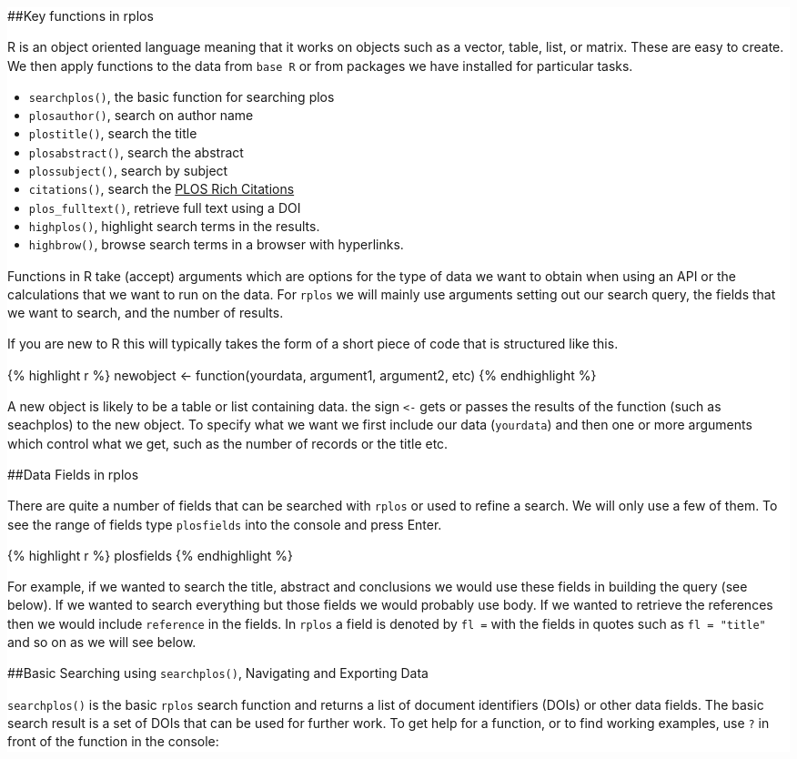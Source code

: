 ##Key functions in rplos

R is an object oriented language meaning that it works on objects such as a vector, table, list, or matrix. These are easy to create. We then apply functions to the data from `base R` or from packages we have installed for particular tasks.   

- `searchplos()`, the basic function for searching plos
- `plosauthor()`, search on author name
- `plostitle()`, search the title
- `plosabstract()`, search the abstract
- `plossubject()`, search by subject
- `citations()`, search the [PLOS Rich Citations](http://api.richcitations.org/)
- `plos_fulltext()`, retrieve full text using a DOI
- `highplos()`, highlight search terms in the results.
- `highbrow()`, browse search terms in a browser with hyperlinks.

Functions in R take (accept) arguments which are options for the type of data we want to obtain when using an API or the calculations that we want to run on the data. For `rplos` we will mainly use arguments setting out our search query, the fields that we want to search, and the number of results.  

If you are new to R this will typically takes the form of a short piece of code that is structured like this. 


{% highlight r %}
newobject <- function(yourdata, argument1, argument2, etc)
{% endhighlight %}

A new object is likely to be a table or list containing data. the sign `<-` gets or passes the results of the function (such as seachplos) to the new object. To specify what we want we first include our data (`yourdata`) and then one or more arguments which control what we get, such as the number of records or the title etc. 

##Data Fields in rplos

There are quite a number of fields that can be searched with `rplos` or used to refine a search. We will only use a few of them. To see the range of fields type `plosfields` into the console and press Enter. 


{% highlight r %}
plosfields
{% endhighlight %}

For example, if we wanted to search the title, abstract and conclusions we would use these fields in building the query (see below). If we wanted to search everything but those fields we would probably use body. If we wanted to retrieve the references then we would include `reference` in the fields. In `rplos` a field is denoted by `fl =` with the fields in quotes such as `fl = "title"` and so on as we will see below.

##Basic Searching using `searchplos()`, Navigating and Exporting Data

`searchplos()` is the basic `rplos` search function and returns a list of document identifiers (DOIs) or other data fields. The basic search result is a set of DOIs that can be used for further work. To get help for a function, or to find working examples, use `?` in front of the function in the console: 

